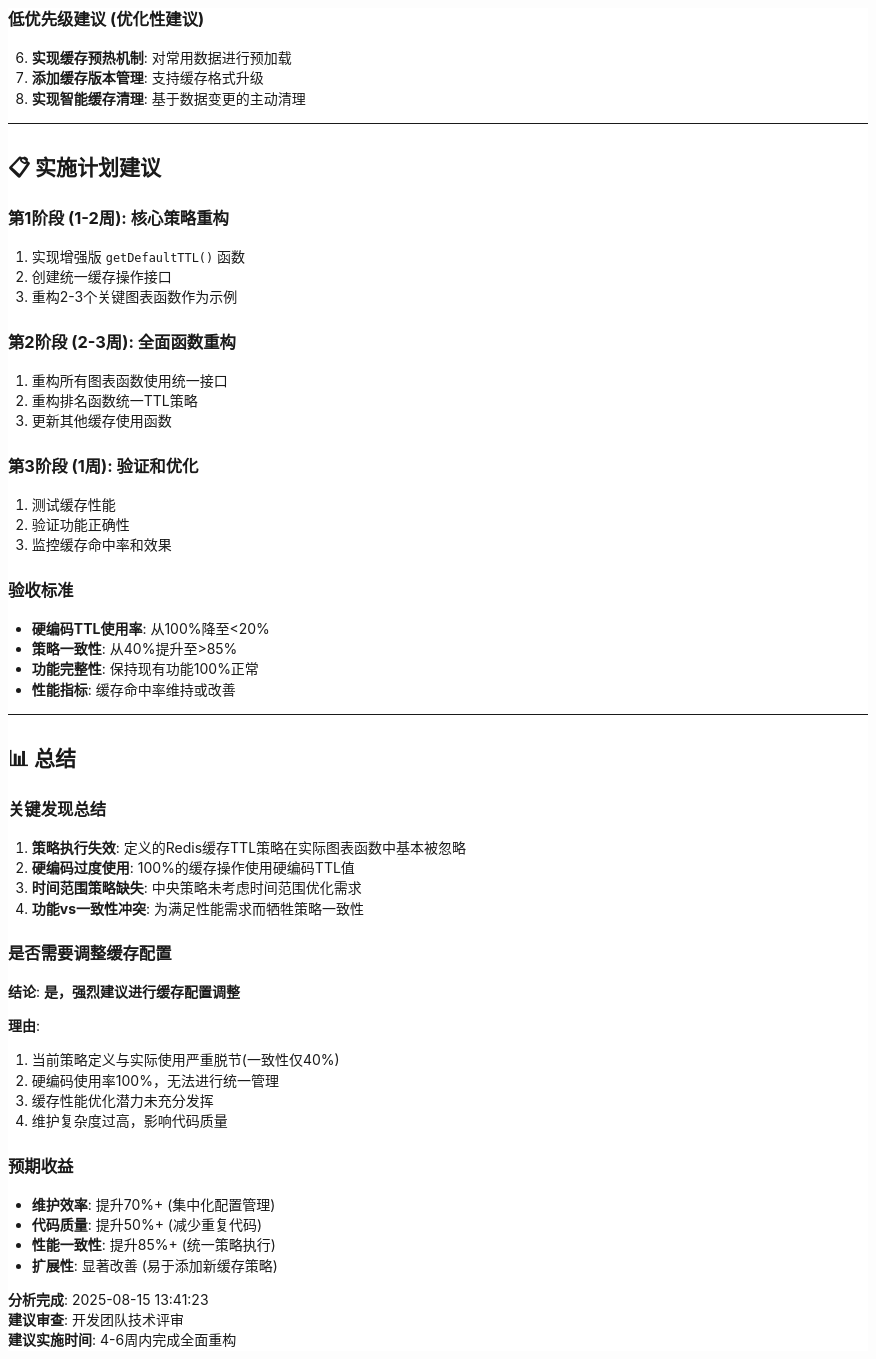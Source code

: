 ### 低优先级建议 (优化性建议)

6. **实现缓存预热机制**: 对常用数据进行预加载
7. **添加缓存版本管理**: 支持缓存格式升级
8. **实现智能缓存清理**: 基于数据变更的主动清理

---

## 📋 实施计划建议

### 第1阶段 (1-2周): 核心策略重构
1. 实现增强版 `getDefaultTTL()` 函数
2. 创建统一缓存操作接口
3. 重构2-3个关键图表函数作为示例

### 第2阶段 (2-3周): 全面函数重构  
1. 重构所有图表函数使用统一接口
2. 重构排名函数统一TTL策略
3. 更新其他缓存使用函数

### 第3阶段 (1周): 验证和优化
1. 测试缓存性能
2. 验证功能正确性
3. 监控缓存命中率和效果

### 验收标准
- **硬编码TTL使用率**: 从100%降至<20%
- **策略一致性**: 从40%提升至>85%
- **功能完整性**: 保持现有功能100%正常
- **性能指标**: 缓存命中率维持或改善

---

## 📊 总结

### 关键发现总结
1. **策略执行失效**: 定义的Redis缓存TTL策略在实际图表函数中基本被忽略
2. **硬编码过度使用**: 100%的缓存操作使用硬编码TTL值
3. **时间范围策略缺失**: 中央策略未考虑时间范围优化需求
4. **功能vs一致性冲突**: 为满足性能需求而牺牲策略一致性

### 是否需要调整缓存配置
**结论**: **是，强烈建议进行缓存配置调整**

**理由**:
1. 当前策略定义与实际使用严重脱节(一致性仅40%)
2. 硬编码使用率100%，无法进行统一管理
3. 缓存性能优化潜力未充分发挥
4. 维护复杂度过高，影响代码质量

### 预期收益
- **维护效率**: 提升70%+ (集中化配置管理)
- **代码质量**: 提升50%+ (减少重复代码)
- **性能一致性**: 提升85%+ (统一策略执行)
- **扩展性**: 显著改善 (易于添加新缓存策略)

**分析完成**: 2025-08-15 13:41:23  
**建议审查**: 开发团队技术评审  
**建议实施时间**: 4-6周内完成全面重构